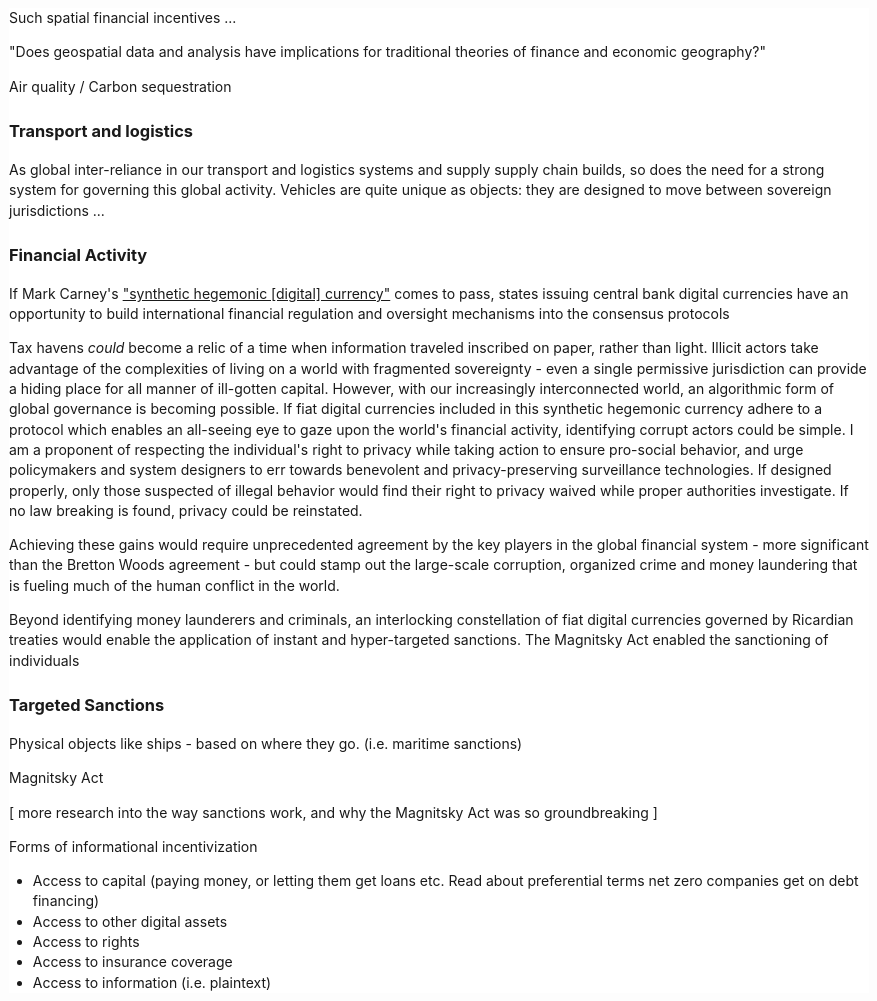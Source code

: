 Such spatial financial incentives ...

"Does geospatial data and analysis have implications for traditional theories of finance and economic geography?"

Air quality / Carbon sequestration

### Transport and logistics

As global inter-reliance in our transport and logistics systems and supply supply chain builds, so does the need for a strong system for governing this global activity. Vehicles are quite unique as objects: they are designed to move between sovereign jurisdictions ...

### Financial Activity

If Mark Carney's ["synthetic hegemonic [digital] currency"](https://www.bankofengland.co.uk/-/media/boe/files/speech/2019/the-growing-challenges-for-monetary-policy-speech-by-mark-carney.pdf) comes to pass, states issuing central bank digital currencies have an opportunity to build international financial regulation and oversight mechanisms into the consensus protocols 

Tax havens *could* become a relic of a time when information traveled inscribed on paper, rather than light. Illicit actors take advantage of the complexities of living on a world with fragmented sovereignty - even a single permissive jurisdiction can provide a hiding place for all manner of ill-gotten capital. However, with our increasingly interconnected world, an algorithmic form of global governance is becoming possible. If fiat digital currencies included in this synthetic hegemonic currency adhere to a protocol which enables an all-seeing eye to gaze upon the world's financial activity, identifying corrupt actors could be simple. I am a proponent of respecting the individual's right to privacy while taking action to ensure pro-social behavior, and urge policymakers and system designers to err towards benevolent and privacy-preserving surveillance technologies. If designed properly, only those suspected of illegal behavior would find their right to privacy waived while proper authorities investigate. If no law breaking is found, privacy could be reinstated. 

Achieving these gains would require unprecedented agreement by the key players in the global financial system - more significant than the Bretton Woods agreement - but could stamp out the large-scale corruption, organized crime and money laundering that is fueling much of the human conflict in the world. 

Beyond identifying money launderers and criminals, an interlocking constellation of fiat digital currencies governed by Ricardian treaties would enable the application of instant and hyper-targeted sanctions. The Magnitsky Act enabled the sanctioning of individuals

### Targeted Sanctions

Physical objects like ships - based on where they go. (i.e. maritime sanctions)

Magnitsky Act

[ more research into the way sanctions work, and why the Magnitsky Act was so groundbreaking ]

Forms of informational incentivization
- Access to capital (paying money, or letting them get loans etc. Read about preferential terms net zero companies get on debt financing)
- Access to other digital assets
- Access to rights
- Access to insurance coverage
- Access to information (i.e. plaintext)
